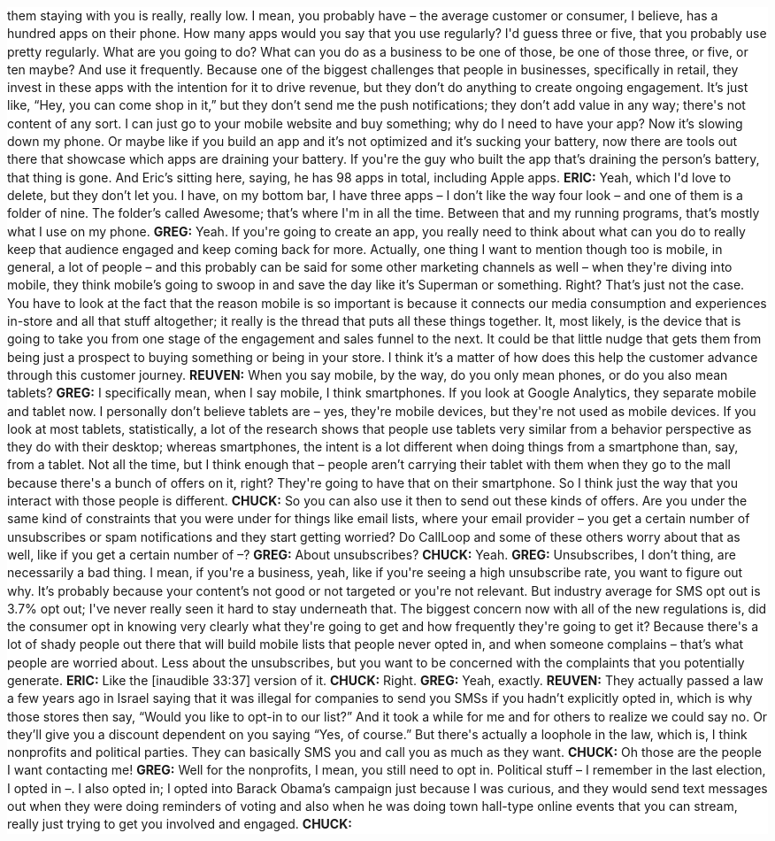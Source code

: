 them staying with you is really, really low. I mean, you probably have – the average customer or consumer, I believe, has a hundred apps on their phone. How many apps would you say that you use regularly? I'd guess three or five, that you probably use pretty regularly. What are you going to do? What can you do as a business to be one of those, be one of those three, or five, or ten maybe? And use it frequently. Because one of the biggest challenges that people in businesses, specifically in retail, they invest in these apps with the intention for it to drive revenue, but they don’t do anything to create ongoing engagement. It’s just like, “Hey, you can come shop in it,” but they don’t send me the push notifications; they don’t add value in any way; there's not content of any sort. I can just go to your mobile website and buy something; why do I need to have your app? Now it’s slowing down my phone. Or maybe like if you build an app and it’s not optimized and it’s sucking your battery, now there are tools out there that showcase which apps are draining your battery. If you're the guy who built the app that’s draining the person’s battery, that thing is gone. And Eric’s sitting here, saying, he has 98 apps in total, including Apple apps. **ERIC:** Yeah, which I'd love to delete, but they don’t let you. I have, on my bottom bar, I have three apps – I don’t like the way four look – and one of them is a folder of nine. The folder’s called Awesome; that’s where I'm in all the time. Between that and my running programs, that’s mostly what I use on my phone. **GREG:** Yeah. If you're going to create an app, you really need to think about what can you do to really keep that audience engaged and keep coming back for more. Actually, one thing I want to mention though too is mobile, in general, a lot of people – and this probably can be said for some other marketing channels as well – when they're diving into mobile, they think mobile’s going to swoop in and save the day like it’s Superman or something. Right? That’s just not the case. You have to look at the fact that the reason mobile is so important is because it connects our media consumption and experiences in-store and all that stuff altogether; it really is the thread that puts all these things together. It, most likely, is the device that is going to take you from one stage of the engagement and sales funnel to the next. It could be that little nudge that gets them from being just a prospect to buying something or being in your store. I think it’s a matter of how does this help the customer advance through this customer journey. **REUVEN:** When you say mobile, by the way, do you only mean phones, or do you also mean tablets? **GREG:** I specifically mean, when I say mobile, I think smartphones. If you look at Google Analytics, they separate mobile and tablet now. I personally don’t believe tablets are – yes, they're mobile devices, but they're not used as mobile devices. If you look at most tablets, statistically, a lot of the research shows that people use tablets very similar from a behavior perspective as they do with their desktop; whereas smartphones, the intent is a lot different when doing things from a smartphone than, say, from a tablet. Not all the time, but I think enough that – people aren’t carrying their tablet with them when they go to the mall because there's a bunch of offers on it, right? They're going to have that on their smartphone. So I think just the way that you interact with those people is different. **CHUCK:** So you can also use it then to send out these kinds of offers. Are you under the same kind of constraints that you were under for things like email lists, where your email provider – you get a certain number of unsubscribes or spam notifications and they start getting worried? Do CallLoop and some of these others worry about that as well, like if you get a certain number of –? **GREG:** About unsubscribes? **CHUCK:** Yeah. **GREG:** Unsubscribes, I don’t thing, are necessarily a bad thing. I mean, if you're a business, yeah, like if you're seeing a high unsubscribe rate, you want to figure out why. It’s probably because your content’s not good or not targeted or you're not relevant. But industry average for SMS opt out is 3.7% opt out; I've never really seen it hard to stay underneath that. The biggest concern now with all of the new regulations is, did the consumer opt in knowing very clearly what they're going to get and how frequently they're going to get it? Because there's a lot of shady people out there that will build mobile lists that people never opted in, and when someone complains – that’s what people are worried about. Less about the unsubscribes, but you want to be concerned with the complaints that you potentially generate. **ERIC:** Like the [inaudible 33:37] version of it. **CHUCK:** Right. **GREG:** Yeah, exactly. **REUVEN:** They actually passed a law a few years ago in Israel saying that it was illegal for companies to send you SMSs if you hadn’t explicitly opted in, which is why those stores then say, “Would you like to opt-in to our list?” And it took a while for me and for others to realize we could say no. Or they’ll give you a discount dependent on you saying “Yes, of course.” But there's actually a loophole in the law, which is, I think nonprofits and political parties. They can basically SMS you and call you as much as they want. **CHUCK:** Oh those are the people I want contacting me! **GREG:** Well for the nonprofits, I mean, you still need to opt in. Political stuff – I remember in the last election, I opted in –. I also opted in; I opted into Barack Obama’s campaign just because I was curious, and they would send text messages out when they were doing reminders of voting and also when he was doing town hall-type online events that you can stream, really just trying to get you involved and engaged. **CHUCK:**